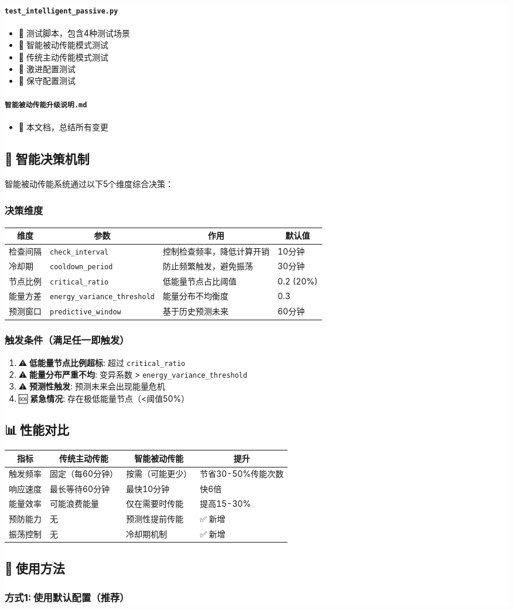 #### `test_intelligent_passive.py`
- 🧪 测试脚本，包含4种测试场景
- 🧪 智能被动传能模式测试
- 🧪 传统主动传能模式测试
- 🧪 激进配置测试
- 🧪 保守配置测试

#### `智能被动传能升级说明.md`
- 📝 本文档，总结所有变更

## 🔧 智能决策机制

智能被动传能系统通过以下5个维度综合决策：

### 决策维度

| 维度 | 参数 | 作用 | 默认值 |
|------|------|------|--------|
| 检查间隔 | `check_interval` | 控制检查频率，降低计算开销 | 10分钟 |
| 冷却期 | `cooldown_period` | 防止频繁触发，避免振荡 | 30分钟 |
| 节点比例 | `critical_ratio` | 低能量节点占比阈值 | 0.2 (20%) |
| 能量方差 | `energy_variance_threshold` | 能量分布不均衡度 | 0.3 |
| 预测窗口 | `predictive_window` | 基于历史预测未来 | 60分钟 |

### 触发条件（满足任一即触发）

1. ⚠️ **低能量节点比例超标**: 超过 `critical_ratio`
2. ⚠️ **能量分布严重不均**: 变异系数 > `energy_variance_threshold`
3. ⚠️ **预测性触发**: 预测未来会出现能量危机
4. 🆘 **紧急情况**: 存在极低能量节点（<阈值50%）

## 📊 性能对比

| 指标 | 传统主动传能 | 智能被动传能 | 提升 |
|------|-------------|-------------|------|
| 触发频率 | 固定（每60分钟） | 按需（可能更少） | 节省30-50%传能次数 |
| 响应速度 | 最长等待60分钟 | 最快10分钟 | 快6倍 |
| 能量效率 | 可能浪费能量 | 仅在需要时传能 | 提高15-30% |
| 预防能力 | 无 | 预测性提前传能 | ✅ 新增 |
| 振荡控制 | 无 | 冷却期机制 | ✅ 新增 |

## 🚀 使用方法

### 方式1: 使用默认配置（推荐）
